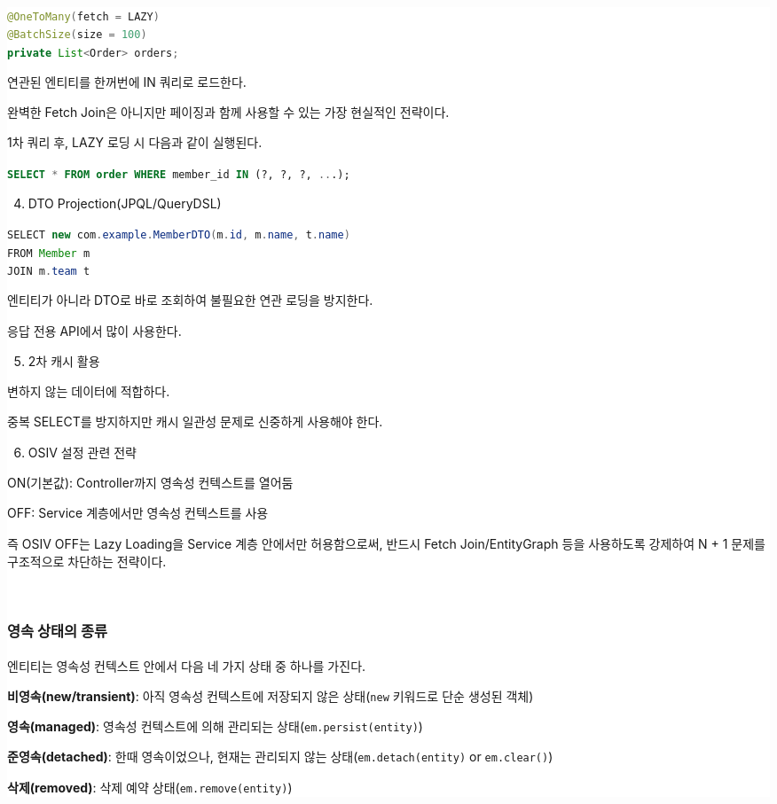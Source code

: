 ```java
@OneToMany(fetch = LAZY)
@BatchSize(size = 100)
private List<Order> orders;
```

연관된 엔티티를 한꺼번에 IN 쿼리로 로드한다.

완벽한 Fetch Join은 아니지만 페이징과 함께 사용할 수 있는 가장 현실적인 전략이다.

1차 쿼리 후, LAZY 로딩 시 다음과 같이 실행된다.

```sql
SELECT * FROM order WHERE member_id IN (?, ?, ?, ...);
```

4. DTO Projection(JPQL/QueryDSL)

```java
SELECT new com.example.MemberDTO(m.id, m.name, t.name)
FROM Member m
JOIN m.team t
```

엔티티가 아니라 DTO로 바로 조회하여 불필요한 연관 로딩을 방지한다.

응답 전용 API에서 많이 사용한다.

5. 2차 캐시 활용

변하지 않는 데이터에 적합하다.

중복 SELECT를 방지하지만 캐시 일관성 문제로 신중하게 사용해야 한다.

6. OSIV 설정 관련 전략

ON(기본값): Controller까지 영속성 컨텍스트를 열어둠

OFF: Service 계층에서만 영속성 컨텍스트를 사용

즉 OSIV OFF는 Lazy Loading을 Service 계층 안에서만 허용함으로써, 반드시 Fetch Join/EntityGraph 등을 사용하도록 강제하여 N + 1 문제를 구조적으로 차단하는 전략이다.

<br>

### 영속 상태의 종류

엔티티는 영속성 컨텍스트 안에서 다음 네 가지 상태 중 하나를 가진다.

**비영속(new/transient)**: 아직 영속성 컨텍스트에 저장되지 않은 상태(`new` 키워드로 단순 생성된 객체)

**영속(managed)**: 영속성 컨텍스트에 의해 관리되는 상태(`em.persist(entity)`)

**준영속(detached)**: 한때 영속이었으나, 현재는 관리되지 않는 상태(`em.detach(entity)` or `em.clear()`)

**삭제(removed)**: 삭제 예약 상태(`em.remove(entity)`)